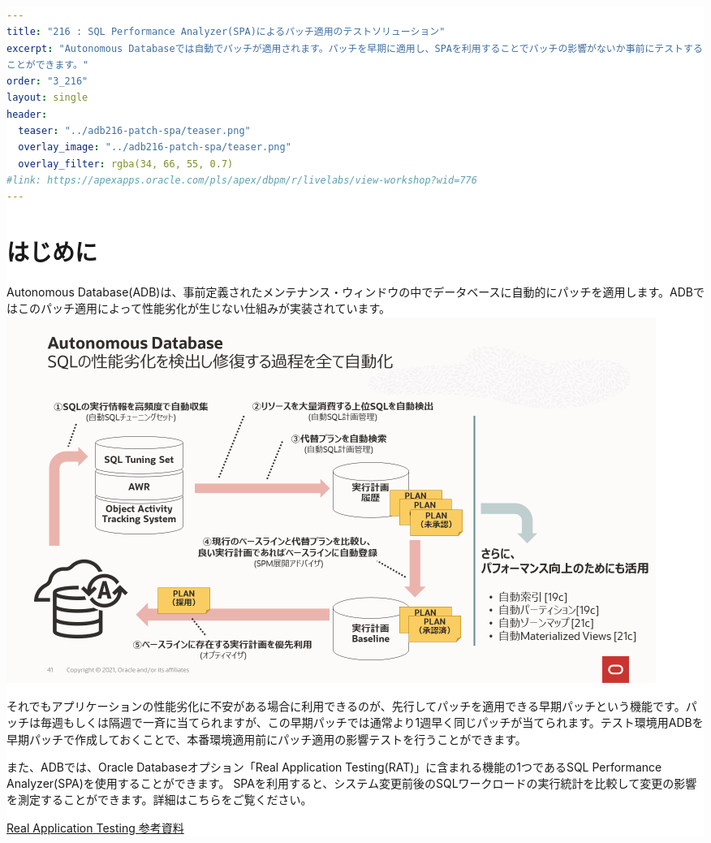 ```yaml
---
title: "216 : SQL Performance Analyzer(SPA)によるパッチ適用のテストソリューション"
excerpt: "Autonomous Databaseでは自動でパッチが適用されます。パッチを早期に適用し、SPAを利用することでパッチの影響がないか事前にテストすることができます。"
order: "3_216"
layout: single
header:
  teaser: "../adb216-patch-spa/teaser.png"
  overlay_image: "../adb216-patch-spa/teaser.png"
  overlay_filter: rgba(34, 66, 55, 0.7)
#link: https://apexapps.oracle.com/pls/apex/dbpm/r/livelabs/view-workshop?wid=776
---
```

<a id="anchor0"></a>

# はじめに

Autonomous Database(ADB)は、事前定義されたメンテナンス・ウィンドウの中でデータベースに自動的にパッチを適用します。ADBではこのパッチ適用によって性能劣化が生じない仕組みが実装されています。
![SQL_PLAN_MANAGEMENTイメージ](SQL_PLAN_MANAGEMENT.png)

それでもアプリケーションの性能劣化に不安がある場合に利用できるのが、先行してパッチを適用できる早期パッチという機能です。パッチは毎週もしくは隔週で一斉に当てられますが、この早期パッチでは通常より1週早く同じパッチが当てられます。テスト環境用ADBを早期パッチで作成しておくことで、本番環境適用前にパッチ適用の影響テストを行うことができます。

また、ADBでは、Oracle Databaseオプション「Real Application Testing(RAT)」に含まれる機能の1つであるSQL Performance Analyzer(SPA)を使用することができます。
SPAを利用すると、システム変更前後のSQLワークロードの実行統計を比較して変更の影響を測定することができます。詳細はこちらをご覧ください。

[Real Application Testing 参考資料](https://www.oracle.com/jp/a/ocom/docs/jp-db-technight-content/oracle-tech-night-35-docs02.pdf)
